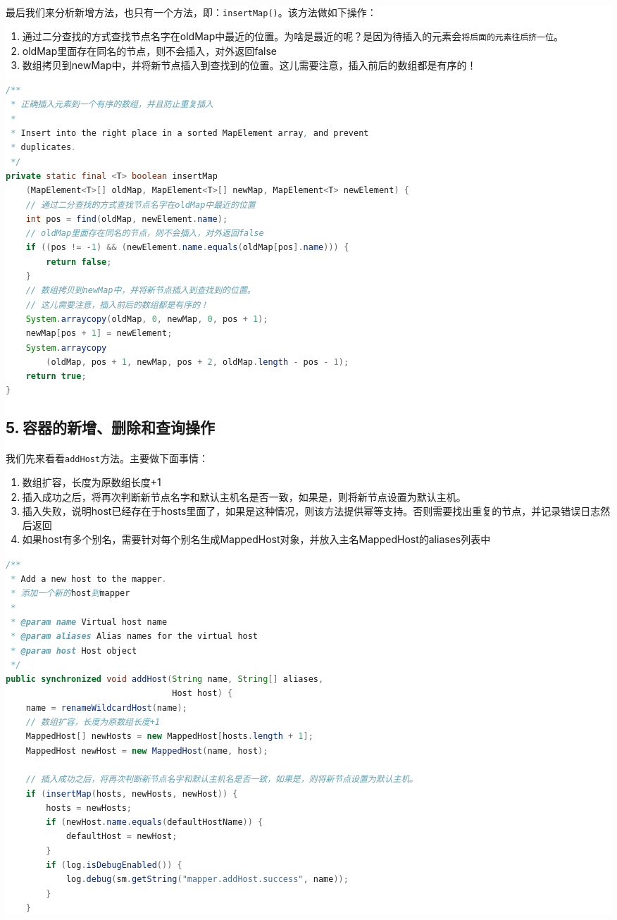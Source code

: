 最后我们来分析新增方法，也只有一个方法，即：`insertMap()`。该方法做如下操作：

1. 通过二分查找的方式查找节点名字在oldMap中最近的位置。为啥是最近的呢？是因为待插入的元素会`将后面的元素往后挤一位`。
2. oldMap里面存在同名的节点，则不会插入，对外返回false
3. 数组拷贝到newMap中，并将新节点插入到查找到的位置。这儿需要注意，插入前后的数组都是有序的！

```java
/**
 * 正确插入元素到一个有序的数组，并且防止重复插入
 *
 * Insert into the right place in a sorted MapElement array, and prevent
 * duplicates.
 */
private static final <T> boolean insertMap
    (MapElement<T>[] oldMap, MapElement<T>[] newMap, MapElement<T> newElement) {
    // 通过二分查找的方式查找节点名字在oldMap中最近的位置
    int pos = find(oldMap, newElement.name);
    // oldMap里面存在同名的节点，则不会插入，对外返回false
    if ((pos != -1) && (newElement.name.equals(oldMap[pos].name))) {
        return false;
    }
    // 数组拷贝到newMap中，并将新节点插入到查找到的位置。
    // 这儿需要注意，插入前后的数组都是有序的！
    System.arraycopy(oldMap, 0, newMap, 0, pos + 1);
    newMap[pos + 1] = newElement;
    System.arraycopy
        (oldMap, pos + 1, newMap, pos + 2, oldMap.length - pos - 1);
    return true;
}
```

## 5. 容器的新增、删除和查询操作

我们先来看看`addHost`方法。主要做下面事情：

1. 数组扩容，长度为原数组长度+1
2. 插入成功之后，将再次判断新节点名字和默认主机名是否一致，如果是，则将新节点设置为默认主机。
3. 插入失败，说明host已经存在于hosts里面了，如果是这种情况，则该方法提供幂等支持。否则需要找出重复的节点，并记录错误日志然后返回
4. 如果host有多个别名，需要针对每个别名生成MappedHost对象，并放入主名MappedHost的aliases列表中

```java
/**
 * Add a new host to the mapper.
 * 添加一个新的host到mapper
 *
 * @param name Virtual host name
 * @param aliases Alias names for the virtual host
 * @param host Host object
 */
public synchronized void addHost(String name, String[] aliases,
                                 Host host) {
    name = renameWildcardHost(name);
    // 数组扩容，长度为原数组长度+1
    MappedHost[] newHosts = new MappedHost[hosts.length + 1];
    MappedHost newHost = new MappedHost(name, host);

    // 插入成功之后，将再次判断新节点名字和默认主机名是否一致，如果是，则将新节点设置为默认主机。
    if (insertMap(hosts, newHosts, newHost)) {
        hosts = newHosts;
        if (newHost.name.equals(defaultHostName)) {
            defaultHost = newHost;
        }
        if (log.isDebugEnabled()) {
            log.debug(sm.getString("mapper.addHost.success", name));
        }
    }
```